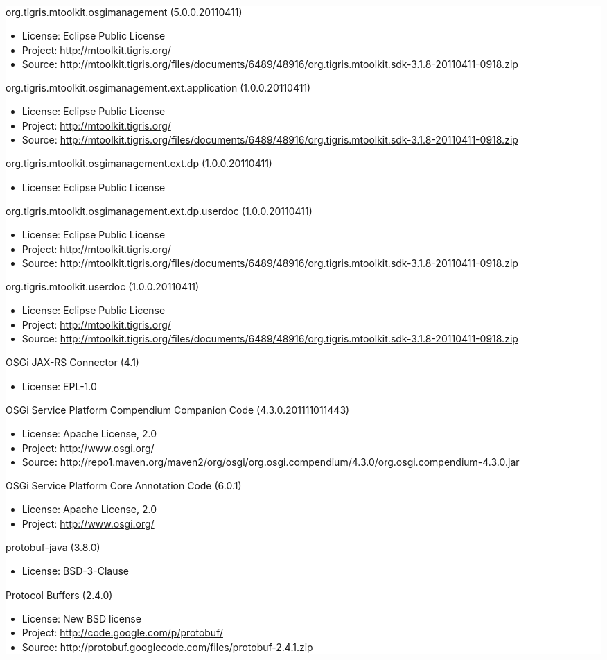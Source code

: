 org.tigris.mtoolkit.osgimanagement (5.0.0.20110411)

* License: Eclipse Public License 
* Project: http://mtoolkit.tigris.org/
* Source:
   http://mtoolkit.tigris.org/files/documents/6489/48916/org.tigris.mtoolkit.sdk-3.1.8-20110411-0918.zip

org.tigris.mtoolkit.osgimanagement.ext.application (1.0.0.20110411)

* License: Eclipse Public License 
* Project: http://mtoolkit.tigris.org/
* Source:
   http://mtoolkit.tigris.org/files/documents/6489/48916/org.tigris.mtoolkit.sdk-3.1.8-20110411-0918.zip

org.tigris.mtoolkit.osgimanagement.ext.dp (1.0.0.20110411)

* License: Eclipse Public License 

org.tigris.mtoolkit.osgimanagement.ext.dp.userdoc (1.0.0.20110411)

* License: Eclipse Public License 
* Project: http://mtoolkit.tigris.org/
* Source:
   http://mtoolkit.tigris.org/files/documents/6489/48916/org.tigris.mtoolkit.sdk-3.1.8-20110411-0918.zip

org.tigris.mtoolkit.userdoc (1.0.0.20110411)

* License: Eclipse Public License 
* Project: http://mtoolkit.tigris.org/
* Source:
   http://mtoolkit.tigris.org/files/documents/6489/48916/org.tigris.mtoolkit.sdk-3.1.8-20110411-0918.zip

OSGi JAX-RS Connector (4.1)

* License: EPL-1.0

OSGi Service Platform Compendium Companion Code (4.3.0.201111011443)

* License: Apache License, 2.0
* Project: http://www.osgi.org/
* Source:
   http://repo1.maven.org/maven2/org/osgi/org.osgi.compendium/4.3.0/org.osgi.compendium-4.3.0.jar

OSGi Service Platform Core Annotation Code (6.0.1)

* License: Apache License, 2.0
* Project: http://www.osgi.org/

protobuf-java (3.8.0)

* License: BSD-3-Clause

Protocol Buffers (2.4.0)

* License: New BSD license
* Project: http://code.google.com/p/protobuf/
* Source: http://protobuf.googlecode.com/files/protobuf-2.4.1.zip
